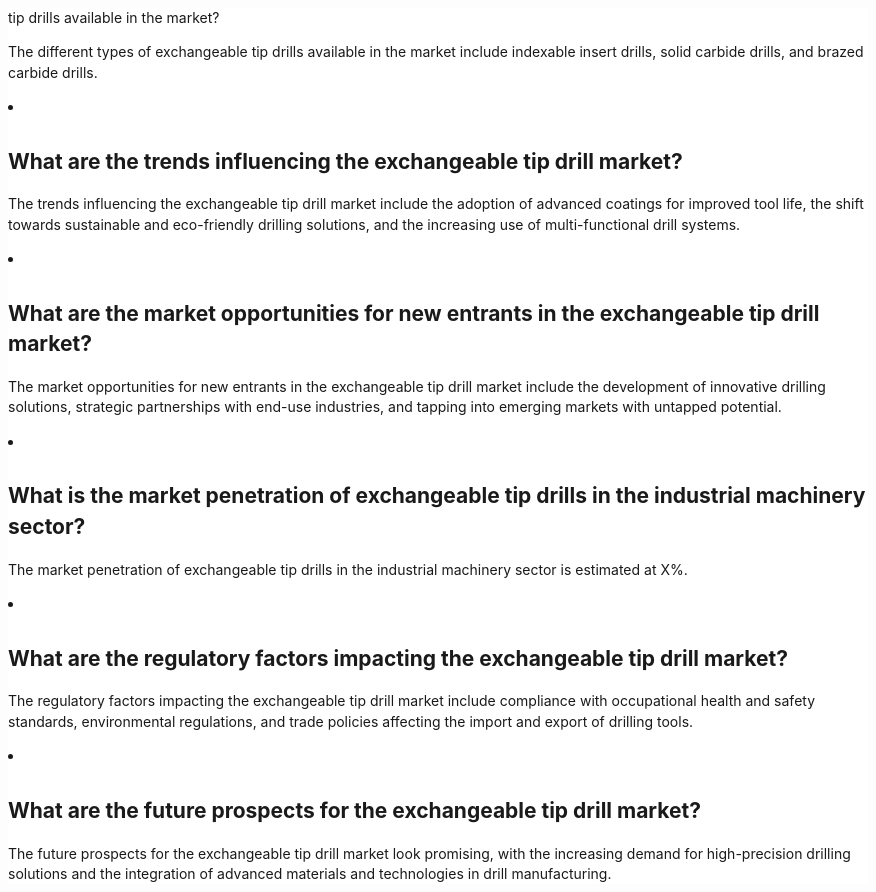 tip drills available in the market?</h2> <p>The different types of exchangeable tip drills available in the market include indexable insert drills, solid carbide drills, and brazed carbide drills.</p> </li> <li> <h2>What are the trends influencing the exchangeable tip drill market?</h2> <p>The trends influencing the exchangeable tip drill market include the adoption of advanced coatings for improved tool life, the shift towards sustainable and eco-friendly drilling solutions, and the increasing use of multi-functional drill systems.</p> </li> <li> <h2>What are the market opportunities for new entrants in the exchangeable tip drill market?</h2> <p>The market opportunities for new entrants in the exchangeable tip drill market include the development of innovative drilling solutions, strategic partnerships with end-use industries, and tapping into emerging markets with untapped potential.</p> </li> <li> <h2>What is the market penetration of exchangeable tip drills in the industrial machinery sector?</h2> <p>The market penetration of exchangeable tip drills in the industrial machinery sector is estimated at X%.</p> </li> <li> <h2>What are the regulatory factors impacting the exchangeable tip drill market?</h2> <p>The regulatory factors impacting the exchangeable tip drill market include compliance with occupational health and safety standards, environmental regulations, and trade policies affecting the import and export of drilling tools.</p> </li> <li> <h2>What are the future prospects for the exchangeable tip drill market?</h2> <p>The future prospects for the exchangeable tip drill market look promising, with the increasing demand for high-precision drilling solutions and the integration of advanced materials and technologies in drill manufacturing.</p> </li></ol></body></html></strong></p>

